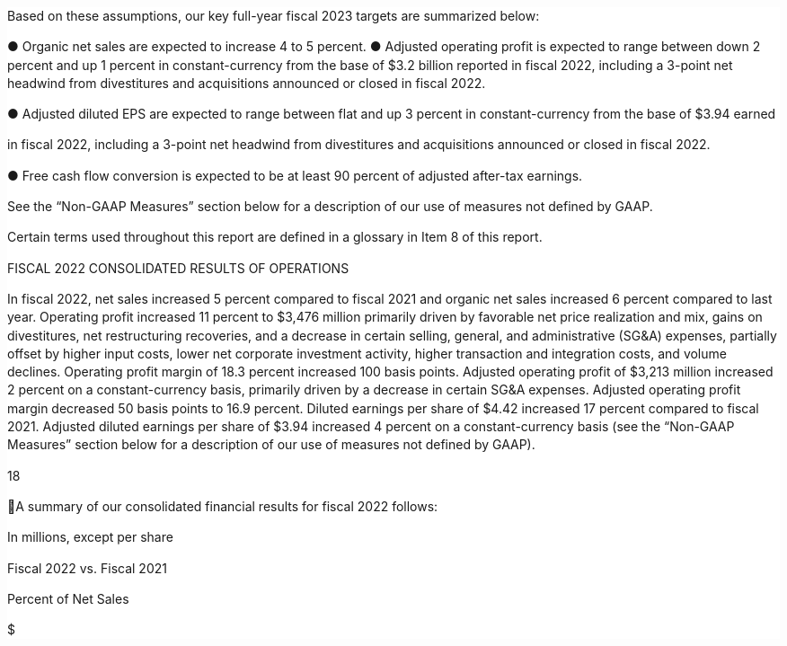 Based on these assumptions, our key full-year fiscal 2023 targets are  summarized below:

● Organic net sales are expected to increase 4 to 5 percent.
● Adjusted operating  profit is  expected to  range between  down 2  percent and  up 1  percent in  constant-currency from  the base
of  $3.2  billion  reported  in  fiscal  2022,  including  a  3-point  net  headwind  from  divestitures  and  acquisitions  announced  or
closed in fiscal 2022.

● Adjusted diluted EPS are  expected to range between  flat and up 3 percent  in constant-currency from  the base of $3.94 earned

in fiscal 2022, including a 3-point net headwind from divestitures and  acquisitions announced or closed in fiscal 2022.

● Free cash flow conversion is expected to be at least 90 percent of adjusted after-tax  earnings.

See the “Non-GAAP Measures” section below for a description of our use  of measures not defined by GAAP.

Certain terms used throughout this report are defined in a glossary in Item  8 of this report.

FISCAL 2022 CONSOLIDATED  RESULTS  OF OPERATIONS

In fiscal  2022, net  sales increased  5 percent  compared to  fiscal 2021  and organic  net sales increased  6 percent  compared to  last year.
Operating  profit  increased  11  percent  to  $3,476  million  primarily  driven  by  favorable  net  price  realization  and  mix,  gains  on
divestitures,  net  restructuring  recoveries,  and  a  decrease  in  certain  selling,  general,  and  administrative  (SG&A)  expenses,  partially
offset  by  higher  input  costs,  lower  net  corporate  investment  activity,  higher  transaction  and  integration  costs,  and  volume  declines.
Operating profit margin  of 18.3 percent increased  100 basis points.  Adjusted operating profit  of $3,213 million  increased 2 percent on
a constant-currency  basis, primarily  driven by  a decrease  in certain  SG&A expenses.  Adjusted operating  profit margin  decreased 50
basis  points  to  16.9  percent.  Diluted  earnings  per  share  of  $4.42  increased  17  percent  compared  to  fiscal  2021.  Adjusted  diluted
earnings  per  share  of  $3.94  increased  4  percent  on  a  constant-currency  basis  (see  the  “Non-GAAP  Measures”  section  below  for  a
description of our use of measures not defined by GAAP).

18

A summary of our consolidated financial results for fiscal 2022 follows:

In millions,
except per
share

Fiscal 2022 vs.
Fiscal 2021

Percent of Net
Sales

$
